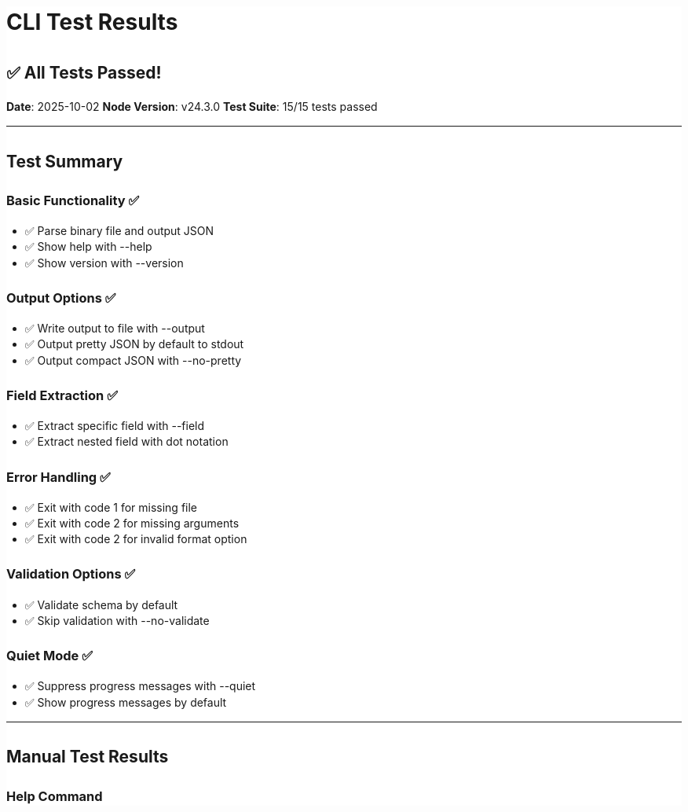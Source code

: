 # CLI Test Results

## ✅ All Tests Passed!

**Date**: 2025-10-02
**Node Version**: v24.3.0
**Test Suite**: 15/15 tests passed

---

## Test Summary

### Basic Functionality ✅

- ✅ Parse binary file and output JSON
- ✅ Show help with --help
- ✅ Show version with --version

### Output Options ✅

- ✅ Write output to file with --output
- ✅ Output pretty JSON by default to stdout
- ✅ Output compact JSON with --no-pretty

### Field Extraction ✅

- ✅ Extract specific field with --field
- ✅ Extract nested field with dot notation

### Error Handling ✅

- ✅ Exit with code 1 for missing file
- ✅ Exit with code 2 for missing arguments
- ✅ Exit with code 2 for invalid format option

### Validation Options ✅

- ✅ Validate schema by default
- ✅ Skip validation with --no-validate

### Quiet Mode ✅

- ✅ Suppress progress messages with --quiet
- ✅ Show progress messages by default

---

## Manual Test Results

### Help Command

